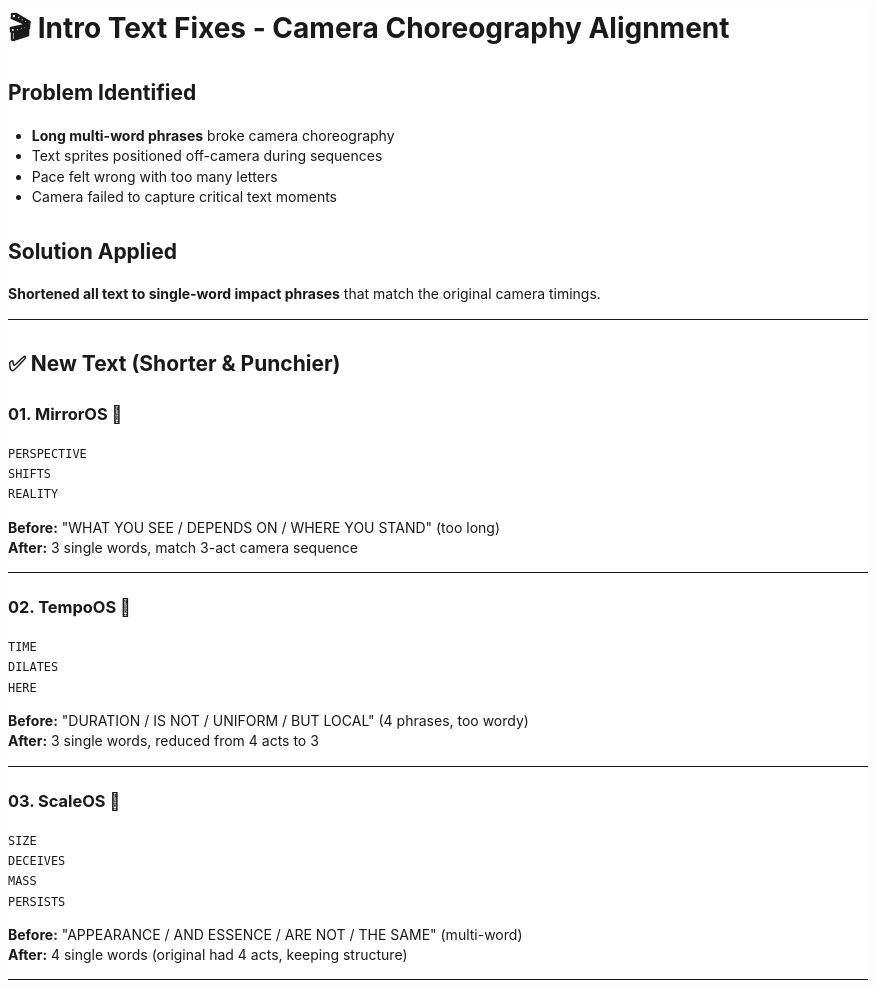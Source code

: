 # 🎬 Intro Text Fixes - Camera Choreography Alignment

## Problem Identified
- **Long multi-word phrases** broke camera choreography
- Text sprites positioned off-camera during sequences
- Pace felt wrong with too many letters
- Camera failed to capture critical text moments

## Solution Applied
**Shortened all text to single-word impact phrases** that match the original camera timings.

---

## ✅ New Text (Shorter & Punchier)

### **01. MirrorOS** 🌙
```
PERSPECTIVE
SHIFTS  
REALITY
```
**Before:** "WHAT YOU SEE / DEPENDS ON / WHERE YOU STAND" (too long)  
**After:** 3 single words, match 3-act camera sequence

---

### **02. TempoOS** 🐢
```
TIME
DILATES
HERE
```
**Before:** "DURATION / IS NOT / UNIFORM / BUT LOCAL" (4 phrases, too wordy)  
**After:** 3 single words, reduced from 4 acts to 3

---

### **03. ScaleOS** 🚚
```
SIZE
DECEIVES
MASS
PERSISTS
```
**Before:** "APPEARANCE / AND ESSENCE / ARE NOT / THE SAME" (multi-word)  
**After:** 4 single words (original had 4 acts, keeping structure)

---
